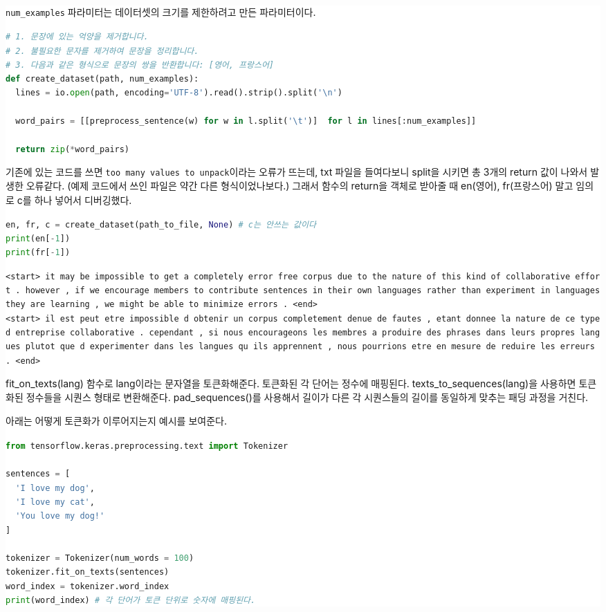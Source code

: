 `num_examples` 파라미터는 데이터셋의 크기를 제한하려고 만든 파라미터이다.




```python
# 1. 문장에 있는 억양을 제거합니다.
# 2. 불필요한 문자를 제거하여 문장을 정리합니다.
# 3. 다음과 같은 형식으로 문장의 쌍을 반환합니다: [영어, 프랑스어]
def create_dataset(path, num_examples):
  lines = io.open(path, encoding='UTF-8').read().strip().split('\n')

  word_pairs = [[preprocess_sentence(w) for w in l.split('\t')]  for l in lines[:num_examples]]

  return zip(*word_pairs)
```

기존에 있는 코드를 쓰면 `too many values to unpack`이라는 오류가 뜨는데, txt 파일을 들여다보니 split을 시키면 총 3개의 return 값이 나와서 발생한 오류같다. (예제 코드에서 쓰인 파일은 약간 다른 형식이었나보다.) 그래서 함수의 return을 객체로 받아줄 때 en(영어), fr(프랑스어) 말고 임의로 c를 하나 넣어서 디버깅했다.


```python
en, fr, c = create_dataset(path_to_file, None) # c는 안쓰는 값이다
print(en[-1])
print(fr[-1])
```

    <start> it may be impossible to get a completely error free corpus due to the nature of this kind of collaborative effort . however , if we encourage members to contribute sentences in their own languages rather than experiment in languages they are learning , we might be able to minimize errors . <end>
    <start> il est peut etre impossible d obtenir un corpus completement denue de fautes , etant donnee la nature de ce type d entreprise collaborative . cependant , si nous encourageons les membres a produire des phrases dans leurs propres langues plutot que d experimenter dans les langues qu ils apprennent , nous pourrions etre en mesure de reduire les erreurs . <end>
    

fit_on_texts(lang) 함수로 lang이라는 문자열을 토큰화해준다. 토큰화된 각 단어는 정수에 매핑된다. texts_to_sequences(lang)을 사용하면 토큰화된 정수들을 시퀀스 형태로 변환해준다. pad_sequences()를 사용해서 길이가 다른 각 시퀀스들의 길이를 동일하게 맞추는 패딩 과정을 거친다.

아래는 어떻게 토큰화가 이루어지는지 예시를 보여준다.


```python
from tensorflow.keras.preprocessing.text import Tokenizer

sentences = [
  'I love my dog',
  'I love my cat',
  'You love my dog!'
]

tokenizer = Tokenizer(num_words = 100)
tokenizer.fit_on_texts(sentences)
word_index = tokenizer.word_index
print(word_index) # 각 단어가 토큰 단위로 숫자에 매핑된다.
```
